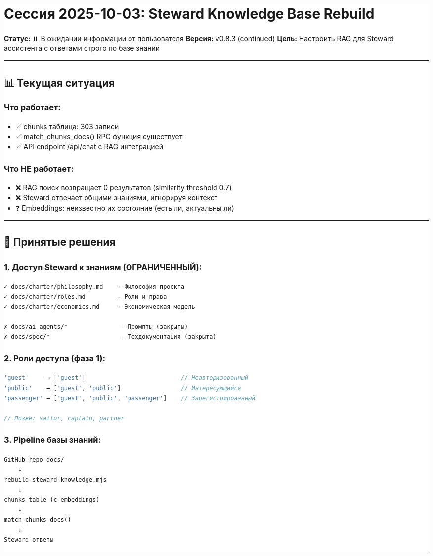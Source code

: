 # Сессия 2025-10-03: Steward Knowledge Base Rebuild

**Статус:** ⏸️ В ожидании информации от пользователя
**Версия:** v0.8.3 (continued)
**Цель:** Настроить RAG для Steward ассистента с ответами строго по базе знаний

---

## 📊 Текущая ситуация

### Что работает:
- ✅ chunks таблица: 303 записи
- ✅ match_chunks_docs() RPC функция существует
- ✅ API endpoint /api/chat с RAG интеграцией

### Что НЕ работает:
- ❌ RAG поиск возвращает 0 результатов (similarity threshold 0.7)
- ❌ Steward отвечает общими знаниями, игнорируя контекст
- ❓ Embeddings: неизвестно их состояние (есть ли, актуальны ли)

---

## 🎯 Принятые решения

### 1. Доступ Steward к знаниям (ОГРАНИЧЕННЫЙ):
```
✓ docs/charter/philosophy.md    - Философия проекта
✓ docs/charter/roles.md         - Роли и права
✓ docs/charter/economics.md     - Экономическая модель

✗ docs/ai_agents/*               - Промпты (закрыты)
✗ docs/spec/*                    - Техдокументация (закрыта)
```

### 2. Роли доступа (фаза 1):
```javascript
'guest'     → ['guest']                           // Неавторизованный
'public'    → ['guest', 'public']                 // Интересующийся
'passenger' → ['guest', 'public', 'passenger']    // Зарегистрированный

// Позже: sailor, captain, partner
```

### 3. Pipeline базы знаний:
```
GitHub repo docs/
    ↓
rebuild-steward-knowledge.mjs
    ↓
chunks table (с embeddings)
    ↓
match_chunks_docs()
    ↓
Steward ответы
```

---